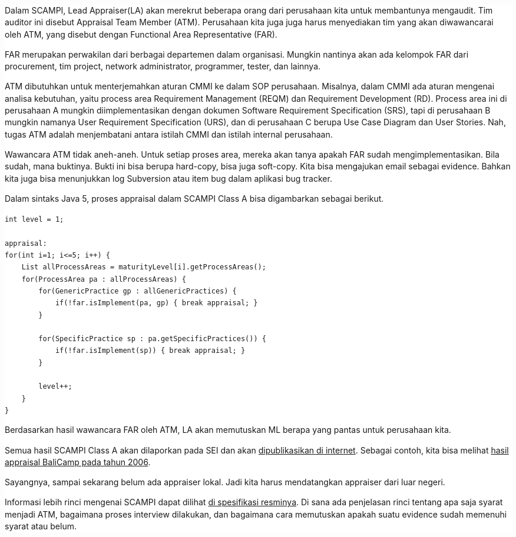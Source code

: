 Dalam SCAMPI, Lead Appraiser(LA) akan merekrut beberapa orang dari perusahaan kita untuk membantunya mengaudit. Tim auditor ini disebut Appraisal Team Member (ATM). Perusahaan kita juga juga harus menyediakan tim yang akan diwawancarai oleh ATM, yang disebut dengan Functional Area Representative (FAR). 

FAR merupakan perwakilan dari berbagai departemen dalam organisasi. Mungkin nantinya akan ada kelompok FAR dari procurement, tim project, network administrator, programmer, tester, dan lainnya.

ATM dibutuhkan untuk menterjemahkan aturan CMMI ke dalam SOP perusahaan. Misalnya, dalam CMMI ada aturan mengenai analisa kebutuhan, yaitu process area Requirement Management (REQM) dan Requirement Development (RD). Process area ini di perusahaan A mungkin diimplementasikan dengan dokumen Software Requirement Specification (SRS), tapi di perusahaan B mungkin namanya User Requirement Specification (URS), dan di perusahaan C berupa Use Case Diagram dan User Stories. Nah, tugas ATM adalah menjembatani antara istilah CMMI dan istilah internal perusahaan.

Wawancara ATM tidak aneh-aneh. Untuk setiap proses area, mereka akan tanya apakah FAR sudah mengimplementasikan. Bila sudah, mana buktinya. Bukti ini bisa berupa hard-copy, bisa juga soft-copy. Kita bisa mengajukan email sebagai evidence. Bahkan kita juga bisa menunjukkan log Subversion atau item bug dalam aplikasi bug tracker.

Dalam sintaks Java 5, proses appraisal dalam SCAMPI Class A bisa digambarkan sebagai berikut.

    
    
    int level = 1;
    
    appraisal:
    for(int i=1; i<=5; i++) {
        List allProcessAreas = maturityLevel[i].getProcessAreas();
        for(ProcessArea pa : allProcessAreas) {
            for(GenericPractice gp : allGenericPractices) {
                if(!far.isImplement(pa, gp) { break appraisal; }
            }
    
            for(SpecificPractice sp : pa.getSpecificPractices()) {
                if(!far.isImplement(sp)) { break appraisal; }
            }
    
            level++;
        }
    }
    


Berdasarkan hasil wawancara FAR oleh ATM, LA akan memutuskan ML berapa yang pantas untuk perusahaan kita. 

Semua hasil SCAMPI Class A akan dilaporkan pada SEI dan akan [dipublikasikan di internet](http://sas.sei.cmu.edu/pars/pars.aspx). Sebagai contoh, kita bisa melihat [hasil appraisal BaliCamp pada tahun 2006](http://sas.sei.cmu.edu/pars/pars_detail.aspx?a=7546). 

Sayangnya, sampai sekarang belum ada appraiser lokal. Jadi kita harus mendatangkan appraiser dari luar negeri. 

Informasi lebih rinci mengenai SCAMPI dapat dilihat [di spesifikasi resminya](http://www.sei.cmu.edu/publications/documents/06.reports/06hb002.html). Di sana ada penjelasan rinci tentang apa saja syarat menjadi ATM, bagaimana proses interview dilakukan, dan bagaimana cara memutuskan apakah suatu evidence sudah memenuhi syarat atau belum.
